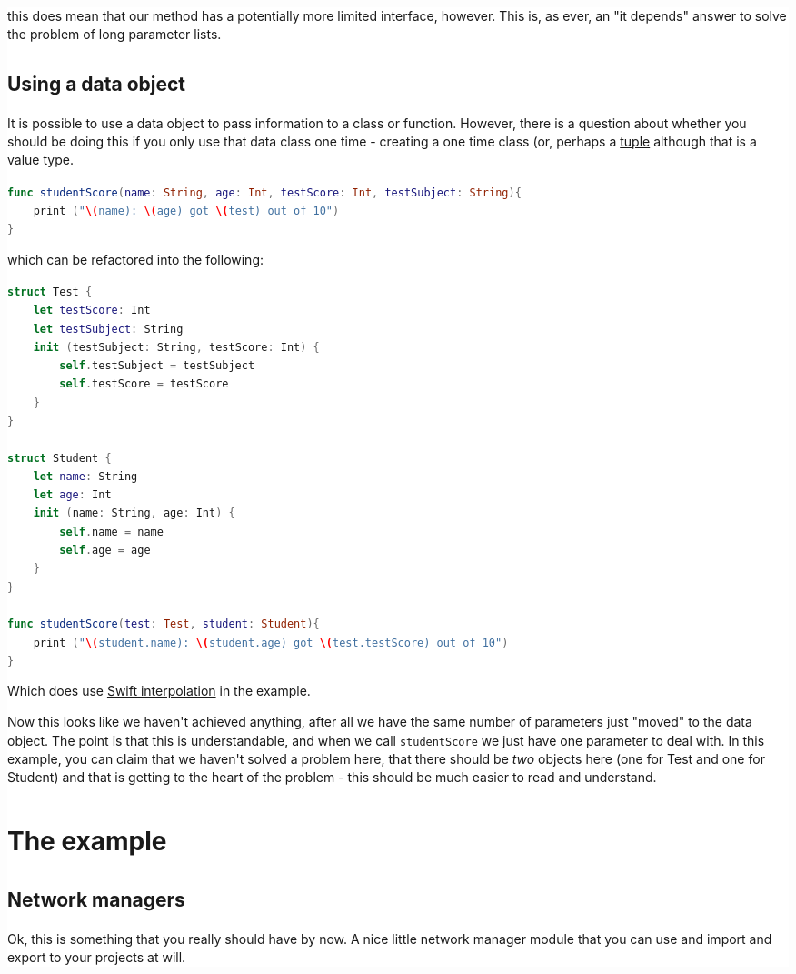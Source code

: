 this does mean that our method has a potentially more limited interface, however. This is, as ever, an "it depends" answer to solve the problem of long parameter lists. 

## Using a data object
It is possible to use a data object to pass information to a class or function. However, there is a question about whether you should be doing this if you only use that data class one time - creating a one time class (or, perhaps a [tuple](https://medium.com/p/5ee9106283be) although that is a [value type](https://medium.com/swlh/value-and-reference-types-in-swift-3abf240edba).

```swift
func studentScore(name: String, age: Int, testScore: Int, testSubject: String){
    print ("\(name): \(age) got \(test) out of 10")
}
```

which can be refactored into the following:

```swift
struct Test {
    let testScore: Int
    let testSubject: String
    init (testSubject: String, testScore: Int) {
        self.testSubject = testSubject
        self.testScore = testScore
    }
}

struct Student {
    let name: String
    let age: Int
    init (name: String, age: Int) {
        self.name = name
        self.age = age
    }
}

func studentScore(test: Test, student: Student){
    print ("\(student.name): \(student.age) got \(test.testScore) out of 10")
}
```

Which does use [Swift interpolation](https://medium.com/swlh/string-interpolation-in-swift-c66b7bac9fd1) in the example.

Now this looks like we haven't achieved anything, after all we have the same number of parameters just "moved" to the data object. The point is that this is understandable, and when we call `studentScore` we just have one parameter to deal with. In this example, you can claim that we haven't solved a problem here, that there should be *two* objects here (one for Test and one for Student) and that is getting to the heart of the problem - this should be much easier to read and understand.

# The example
## Network managers
Ok, this is something that you really should have by now. A nice little network manager module that you can use and import and export to your projects at will.
